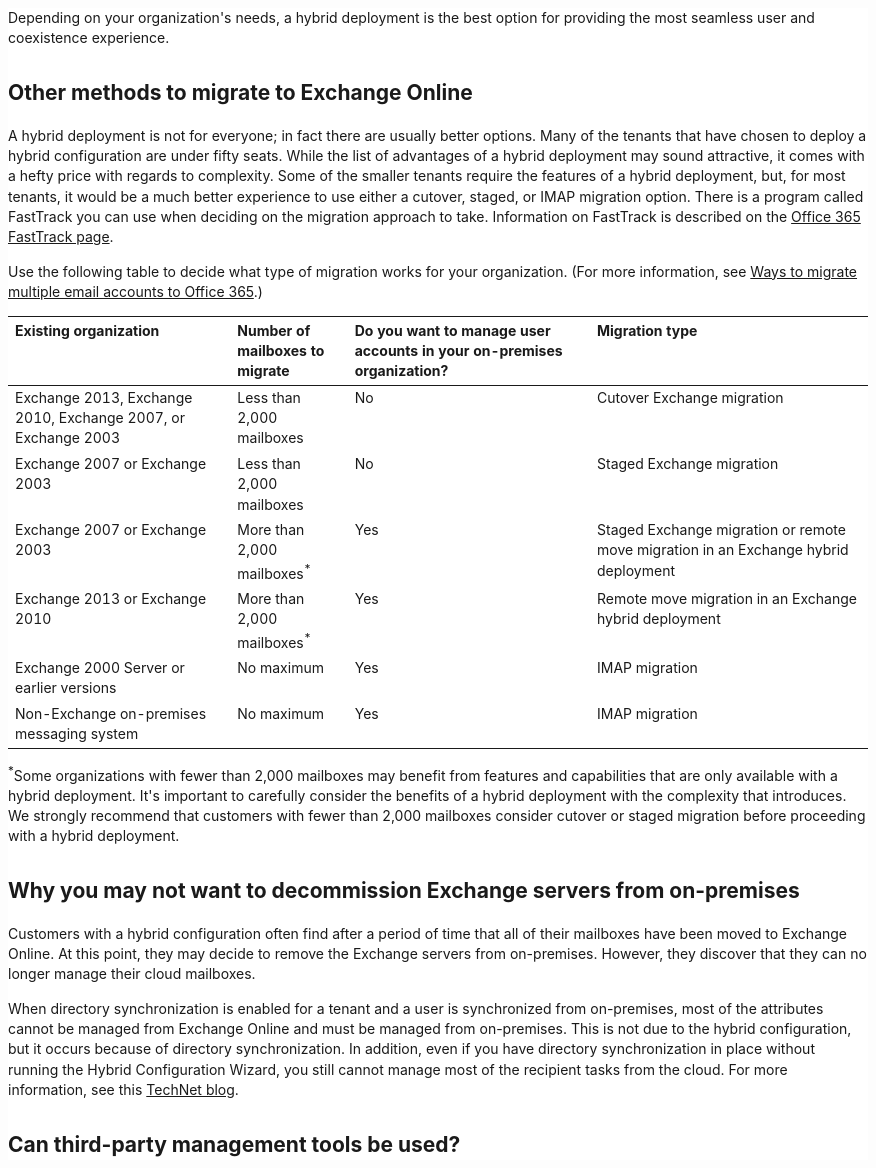 Depending on your organization's needs, a hybrid deployment is the best option for providing the most seamless user and coexistence experience.
  
## Other methods to migrate to Exchange Online

A hybrid deployment is not for everyone; in fact there are usually better options. Many of the tenants that have chosen to deploy a hybrid configuration are under fifty seats. While the list of advantages of a hybrid deployment may sound attractive, it comes with a hefty price with regards to complexity. Some of the smaller tenants require the features of a hybrid deployment, but, for most tenants, it would be a much better experience to use either a cutover, staged, or IMAP migration option. There is a program called FastTrack you can use when deciding on the migration approach to take. Information on FastTrack is described on the [Office 365 FastTrack page](https://go.microsoft.com/fwlink/?linkid=846696). 
  
Use the following table to decide what type of migration works for your organization. (For more information, see [Ways to migrate multiple email accounts to Office 365](https://support.office.com/article/0a4913fe-60fb-498f-9155-a86516418842).)
  
|**Existing organization**|**Number of mailboxes to migrate**|**Do you want to manage user accounts in your on-premises organization?**|**Migration type**|
|:-----|:-----|:-----|:-----|
|Exchange 2013, Exchange 2010, Exchange 2007, or Exchange 2003  <br/> |Less than 2,000 mailboxes  <br/> |No  <br/> |Cutover Exchange migration  <br/> |
|Exchange 2007 or Exchange 2003  <br/> |Less than 2,000 mailboxes  <br/> |No  <br/> |Staged Exchange migration  <br/> |
|Exchange 2007 or Exchange 2003  <br/> |More than 2,000 mailboxes<sup>\*</sup> <br/> |Yes  <br/> |Staged Exchange migration or remote move migration in an Exchange hybrid deployment  <br/> |
|Exchange 2013 or Exchange 2010  <br/> |More than 2,000 mailboxes<sup>\*</sup> <br/> |Yes  <br/> |Remote move migration in an Exchange hybrid deployment  <br/> |
|Exchange 2000 Server or earlier versions  <br/> |No maximum  <br/> |Yes  <br/> |IMAP migration  <br/> |
|Non-Exchange on-premises messaging system  <br/> |No maximum  <br/> |Yes  <br/> |IMAP migration  <br/> |
   
<sup>\*</sup>Some organizations with fewer than 2,000 mailboxes may benefit from features and capabilities that are only available with a hybrid deployment. It's important to carefully consider the benefits of a hybrid deployment with the complexity that introduces. We strongly recommend that customers with fewer than 2,000 mailboxes consider cutover or staged migration before proceeding with a hybrid deployment.
  
## Why you may not want to decommission Exchange servers from on-premises

Customers with a hybrid configuration often find after a period of time that all of their mailboxes have been moved to Exchange Online. At this point, they may decide to remove the Exchange servers from on-premises. However, they discover that they can no longer manage their cloud mailboxes. 
  
When directory synchronization is enabled for a tenant and a user is synchronized from on-premises, most of the attributes cannot be managed from Exchange Online and must be managed from on-premises. This is not due to the hybrid configuration, but it occurs because of directory synchronization. In addition, even if you have directory synchronization in place without running the Hybrid Configuration Wizard, you still cannot manage most of the recipient tasks from the cloud. For more information, see this [TechNet blog](http://blogs.technet.com/b/exchange/archive/2012/12/05/decommissioning-your-exchange-2010-servers-in-a-hybrid-deployment.aspx). 
  
## Can third-party management tools be used?
